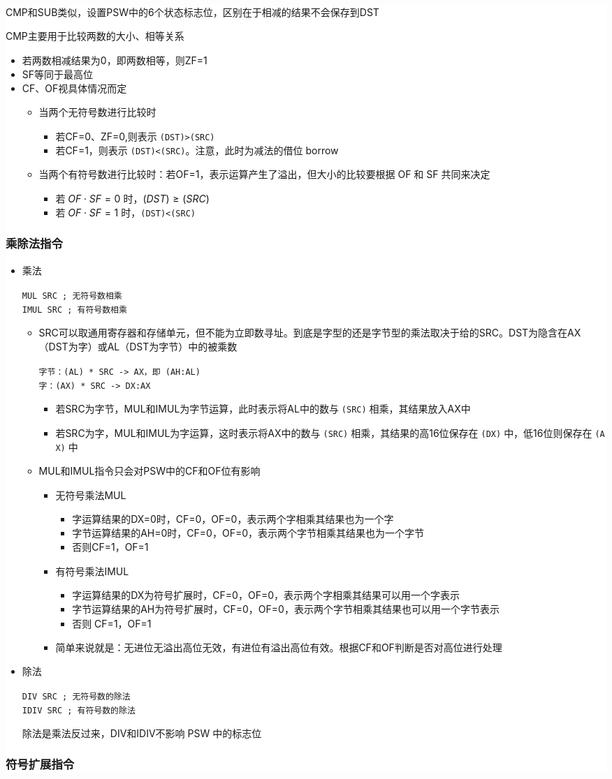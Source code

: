 CMP和SUB类似，设置PSW中的6个状态标志位，区别在于相减的结果不会保存到DST

CMP主要用于比较两数的大小、相等关系

* 若两数相减结果为0，即两数相等，则ZF=1
* SF等同于最高位
* CF、OF视具体情况而定
	* 当两个无符号数进行比较时
	  * 若CF=0、ZF=0,则表示 `(DST)>(SRC)`
	  * 若CF=1，则表示 `(DST)<(SRC)`。注意，此时为减法的借位 borrow
	
	* 当两个有符号数进行比较时：若OF=1，表示运算产生了溢出，但大小的比较要根据 OF 和 SF 共同来决定
	  * 若 $OF\cdot SF=0$ 时，$(DST)\geq (SRC)$
	  * 若 $OF\cdot SF=1$ 时，`(DST)<(SRC)`
	

### 乘除法指令

* 乘法

  ```assembly
  MUL SRC ; 无符号数相乘
  IMUL SRC ; 有符号数相乘
  ```

  * SRC可以取通用寄存器和存储单元，但不能为立即数寻址。到底是字型的还是字节型的乘法取决于给的SRC。DST为隐含在AX（DST为字）或AL（DST为字节）中的被乘数

    ```
    字节：(AL) * SRC -> AX，即 (AH:AL)
    字：(AX) * SRC -> DX:AX
    ```

    * 若SRC为字节，MUL和IMUL为字节运算，此时表示将AL中的数与 `(SRC)` 相乘，其结果放入AX中

    * 若SRC为字，MUL和IMUL为字运算，这时表示将AX中的数与 `(SRC)` 相乘，其结果的高16位保存在 `(DX)` 中，低16位则保存在 `(AX)` 中

  * MUL和IMUL指令只会对PSW中的CF和OF位有影响

    * 无符号乘法MUL
      * 字运算结果的DX=0时，CF=0，OF=0，表示两个字相乘其结果也为一个字
      * 字节运算结果的AH=0时，CF=0，OF=0，表示两个字节相乘其结果也为一个字节
      * 否则CF=1，OF=1
    * 有符号乘法IMUL
      * 字运算结果的DX为符号扩展时，CF=0，OF=0，表示两个字相乘其结果可以用一个字表示
      * 字节运算结果的AH为符号扩展时，CF=0，OF=0，表示两个字节相乘其结果也可以用一个字节表示
      * 否则 CF=1，OF=1

    * 简单来说就是：无进位无溢出高位无效，有进位有溢出高位有效。根据CF和OF判断是否对高位进行处理

* 除法

  ```assembly
  DIV SRC ; 无符号数的除法 
  IDIV SRC ; 有符号数的除法
  ```

  除法是乘法反过来，DIV和IDIV不影响 PSW 中的标志位

### 符号扩展指令
